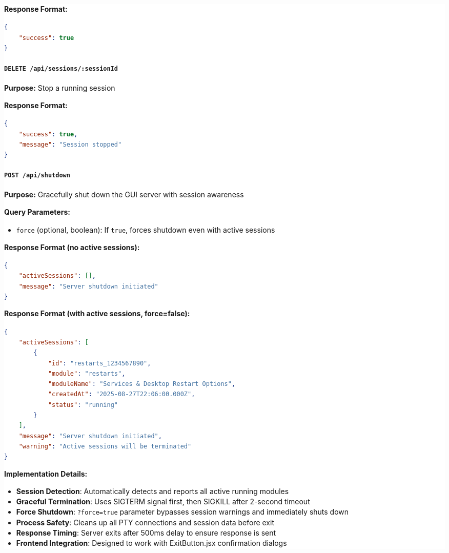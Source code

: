 **Response Format:**
```json
{
    "success": true
}
```

#### `DELETE /api/sessions/:sessionId`
**Purpose:** Stop a running session

**Response Format:**
```json
{
    "success": true,
    "message": "Session stopped"
}
```

#### `POST /api/shutdown`
**Purpose:** Gracefully shut down the GUI server with session awareness

**Query Parameters:**
- `force` (optional, boolean): If `true`, forces shutdown even with active sessions

**Response Format (no active sessions):**
```json
{
    "activeSessions": [],
    "message": "Server shutdown initiated"
}
```

**Response Format (with active sessions, force=false):**
```json
{
    "activeSessions": [
        {
            "id": "restarts_1234567890",
            "module": "restarts",
            "moduleName": "Services & Desktop Restart Options",
            "createdAt": "2025-08-27T22:06:00.000Z",
            "status": "running"
        }
    ],
    "message": "Server shutdown initiated",
    "warning": "Active sessions will be terminated"
}
```

**Implementation Details:**
- **Session Detection**: Automatically detects and reports all active running modules
- **Graceful Termination**: Uses SIGTERM signal first, then SIGKILL after 2-second timeout
- **Force Shutdown**: `?force=true` parameter bypasses session warnings and immediately shuts down
- **Process Safety**: Cleans up all PTY connections and session data before exit
- **Response Timing**: Server exits after 500ms delay to ensure response is sent
- **Frontend Integration**: Designed to work with ExitButton.jsx confirmation dialogs
